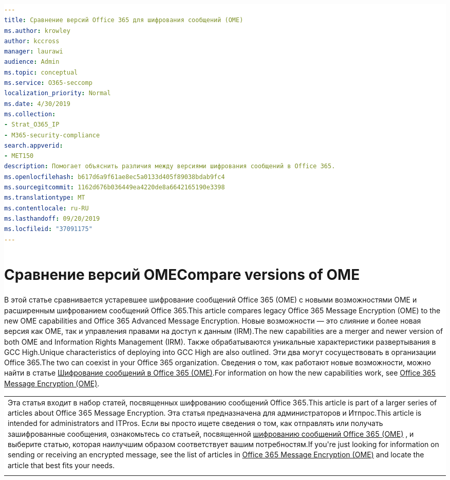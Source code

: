 ```yaml
---
title: Сравнение версий Office 365 для шифрования сообщений (OME)
ms.author: krowley
author: kccross
manager: laurawi
audience: Admin
ms.topic: conceptual
ms.service: O365-seccomp
localization_priority: Normal
ms.date: 4/30/2019
ms.collection:
- Strat_O365_IP
- M365-security-compliance
search.appverid:
- MET150
description: Помогает объяснить различия между версиями шифрования сообщений в Office 365.
ms.openlocfilehash: b617d6a9f61ae8ec5a0133d405f89038bdab9fc4
ms.sourcegitcommit: 1162d676b036449ea4220de8a6642165190e3398
ms.translationtype: MT
ms.contentlocale: ru-RU
ms.lasthandoff: 09/20/2019
ms.locfileid: "37091175"
---
```

# <a name="compare-versions-of-ome"></a><span data-ttu-id="9fba5-103">Сравнение версий OME</span><span class="sxs-lookup"><span data-stu-id="9fba5-103">Compare versions of OME</span></span>

<span data-ttu-id="9fba5-104">В этой статье сравнивается устаревшее шифрование сообщений Office 365 (OME) с новыми возможностями OME и расширенным шифрованием сообщений Office 365.</span><span class="sxs-lookup"><span data-stu-id="9fba5-104">This article compares legacy Office 365 Message Encryption (OME) to the new OME capabilities and Office 365 Advanced Message Encryption.</span></span> <span data-ttu-id="9fba5-105">Новые возможности — это слияние и более новая версия как OME, так и управления правами на доступ к данным (IRM).</span><span class="sxs-lookup"><span data-stu-id="9fba5-105">The new capabilities are a merger and newer version of both OME and Information Rights Management (IRM).</span></span> <span data-ttu-id="9fba5-106">Также обрабатываются уникальные характеристики развертывания в GCC High.</span><span class="sxs-lookup"><span data-stu-id="9fba5-106">Unique characteristics of deploying into GCC High are also outlined.</span></span> <span data-ttu-id="9fba5-107">Эти два могут сосуществовать в организации Office 365.</span><span class="sxs-lookup"><span data-stu-id="9fba5-107">The two can coexist in your Office 365 organization.</span></span> <span data-ttu-id="9fba5-108">Сведения о том, как работают новые возможности, можно найти в статье [Шифрование сообщений в Office 365 (OME)](ome.md).</span><span class="sxs-lookup"><span data-stu-id="9fba5-108">For information on how the new capabilities work, see [Office 365 Message Encryption (OME)](ome.md).</span></span>

||
|:-----|
|<span data-ttu-id="9fba5-109">Эта статья входит в набор статей, посвященных шифрованию сообщений Office 365.</span><span class="sxs-lookup"><span data-stu-id="9fba5-109">This article is part of a larger series of articles about Office 365 Message Encryption.</span></span> <span data-ttu-id="9fba5-110">Эта статья предназначена для администраторов и Итпрос.</span><span class="sxs-lookup"><span data-stu-id="9fba5-110">This article is intended for administrators and ITPros.</span></span> <span data-ttu-id="9fba5-111">Если вы просто ищете сведения о том, как отправлять или получать зашифрованные сообщения, ознакомьтесь со статьей, посвященной [шифрованию сообщений Office 365 (OME)](ome.md) , и выберите статью, которая наилучшим образом соответствует вашим потребностям.</span><span class="sxs-lookup"><span data-stu-id="9fba5-111">If you're just looking for information on sending or receiving an encrypted message, see the list of articles in [Office 365 Message Encryption (OME)](ome.md) and locate the article that best fits your needs.</span></span> |
||
